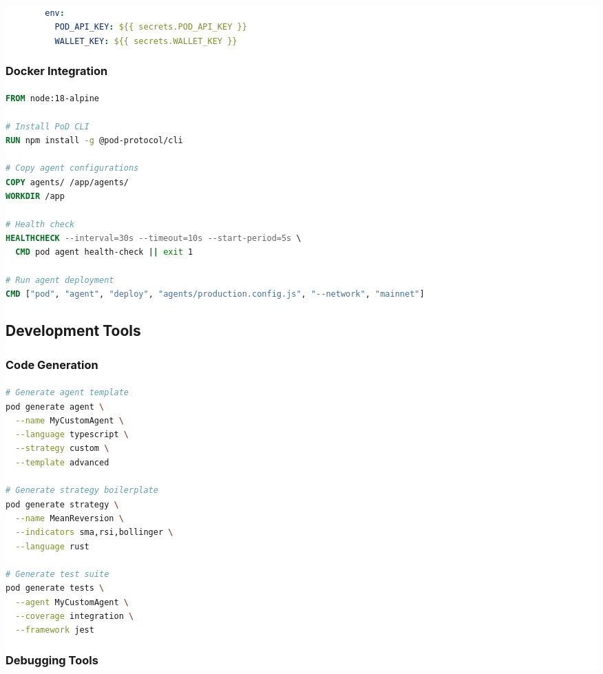 ```yaml
        env:
          POD_API_KEY: ${{ secrets.POD_API_KEY }}
          WALLET_KEY: ${{ secrets.WALLET_KEY }}
```

### **Docker Integration**

```dockerfile
FROM node:18-alpine

# Install PoD CLI
RUN npm install -g @pod-protocol/cli

# Copy agent configurations
COPY agents/ /app/agents/
WORKDIR /app

# Health check
HEALTHCHECK --interval=30s --timeout=10s --start-period=5s \
  CMD pod agent health-check || exit 1

# Run agent deployment
CMD ["pod", "agent", "deploy", "agents/production.config.js", "--network", "mainnet"]
```

##  **Development Tools**

### **Code Generation**

```bash
# Generate agent template
pod generate agent \
  --name MyCustomAgent \
  --language typescript \
  --strategy custom \
  --template advanced

# Generate strategy boilerplate
pod generate strategy \
  --name MeanReversion \
  --indicators sma,rsi,bollinger \
  --language rust

# Generate test suite
pod generate tests \
  --agent MyCustomAgent \
  --coverage integration \
  --framework jest
```

### **Debugging Tools**
